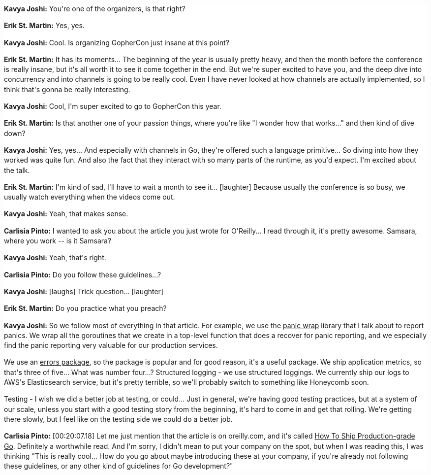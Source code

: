 **Kavya Joshi:** You're one of the organizers, is that right?

**Erik St. Martin:** Yes, yes.

**Kavya Joshi:** Cool. Is organizing GopherCon just insane at this point?

**Erik St. Martin:** It has its moments... The beginning of the year is usually pretty heavy, and then the month before the conference is really insane, but it's all worth it to see it come together in the end. But we're super excited to have you, and the deep dive into concurrency and into channels is going to be really cool. Even I have never looked at how channels are actually implemented, so I think that's gonna be really interesting.

**Kavya Joshi:** Cool, I'm super excited to go to GopherCon this year.

**Erik St. Martin:** Is that another one of your passion things, where you're like "I wonder how that works..." and then kind of dive down?

**Kavya Joshi:** Yes, yes... And especially with channels in Go, they're offered such a language primitive... So diving into how they worked was quite fun. And also the fact that they interact with so many parts of the runtime, as you'd expect. I'm excited about the talk.

**Erik St. Martin:** I'm kind of sad, I'll have to wait a month to see it... \[laughter\] Because usually the conference is so busy, we usually watch everything when the videos come out.

**Kavya Joshi:** Yeah, that makes sense.

**Carlisia Pinto:** I wanted to ask you about the article you just wrote for O'Reilly... I read through it, it's pretty awesome. Samsara, where you work -- is it Samsara?

**Kavya Joshi:** Yeah, that's right.

**Carlisia Pinto:** Do you follow these guidelines...?

**Kavya Joshi:** \[laughs\] Trick question... \[laughter\]

**Erik St. Martin:** Do you practice what you preach?

**Kavya Joshi:** So we follow most of everything in that article. For example, we use the [panic wrap](https://github.com/mitchellh/panicwrap) library that I talk about to report panics. We wrap all the goroutines that we create in a top-level function that does a recover for panic reporting, and we especially find the panic reporting very valuable for our production services.

We use an [errors package](https://github.com/pkg/errors), so the package is popular and for good reason, it's a useful package. We ship application metrics, so that's three of five... What was number four...? Structured logging - we use structured loggings. We currently ship our logs to AWS's Elasticsearch service, but it's pretty terrible, so we'll probably switch to something like Honeycomb soon.

Testing - I wish we did a better job at testing, or could... Just in general, we're having good testing practices, but at a system of our scale, unless you start with a good testing story from the beginning, it's hard to come in and get that rolling. We're getting there slowly, but I feel like on the testing side we could do a better job.

**Carlisia Pinto:** \[00:20:07.18\] Let me just mention that the article is on oreilly.com, and it's called [How To Ship Production-grade Go](https://www.oreilly.com/ideas/how-to-ship-production-grade-go). Definitely a worthwhile read. And I'm sorry, I didn't mean to put your company on the spot, but when I was reading this, I was thinking "This is really cool... How do you go about maybe introducing these at your company, if you're already not following these guidelines, or any other kind of guidelines for Go development?"
